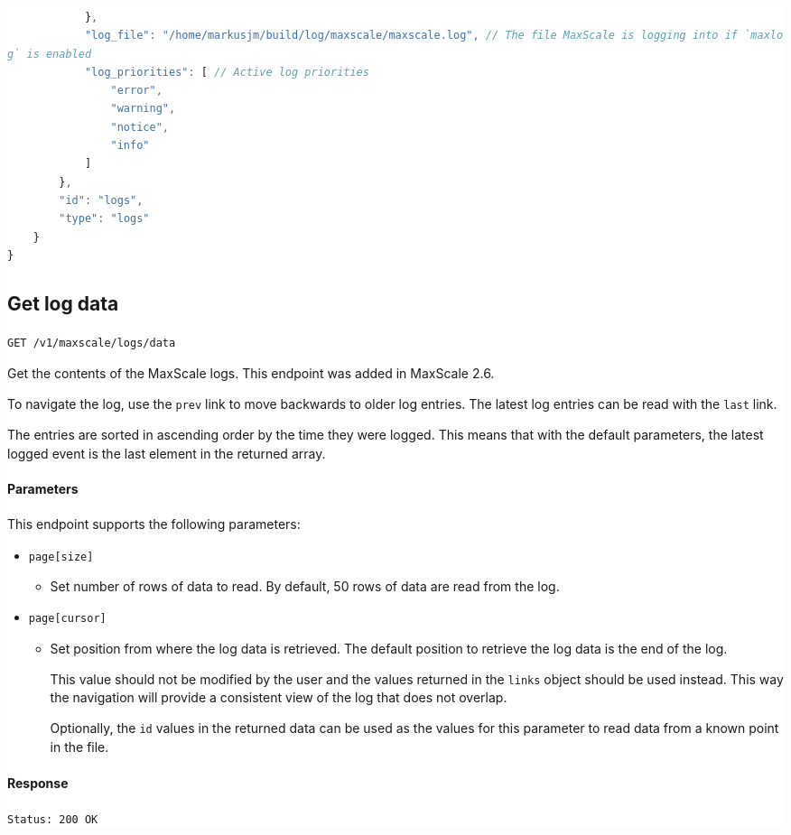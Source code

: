 ```javascript
            },
            "log_file": "/home/markusjm/build/log/maxscale/maxscale.log", // The file MaxScale is logging into if `maxlog` is enabled
            "log_priorities": [ // Active log priorities
                "error",
                "warning",
                "notice",
                "info"
            ]
        },
        "id": "logs",
        "type": "logs"
    }
}
```

## Get log data

```
GET /v1/maxscale/logs/data
```

Get the contents of the MaxScale logs. This endpoint was added in MaxScale 2.6.

To navigate the log, use the `prev` link to move backwards to older log
entries. The latest log entries can be read with the `last` link.

The entries are sorted in ascending order by the time they were logged. This
means that with the default parameters, the latest logged event is the last
element in the returned array.

#### Parameters

This endpoint supports the following parameters:

- `page[size]`

  - Set number of rows of data to read. By default, 50 rows of data are read
    from the log.

- `page[cursor]`

  - Set position from where the log data is retrieved. The default position to
    retrieve the log data is the end of the log.

    This value should not be modified by the user and the values returned in the
    `links` object should be used instead. This way the navigation will provide
    a consistent view of the log that does not overlap.

    Optionally, the `id` values in the returned data can be used as the values
    for this parameter to read data from a known point in the file.

#### Response

`Status: 200 OK`
